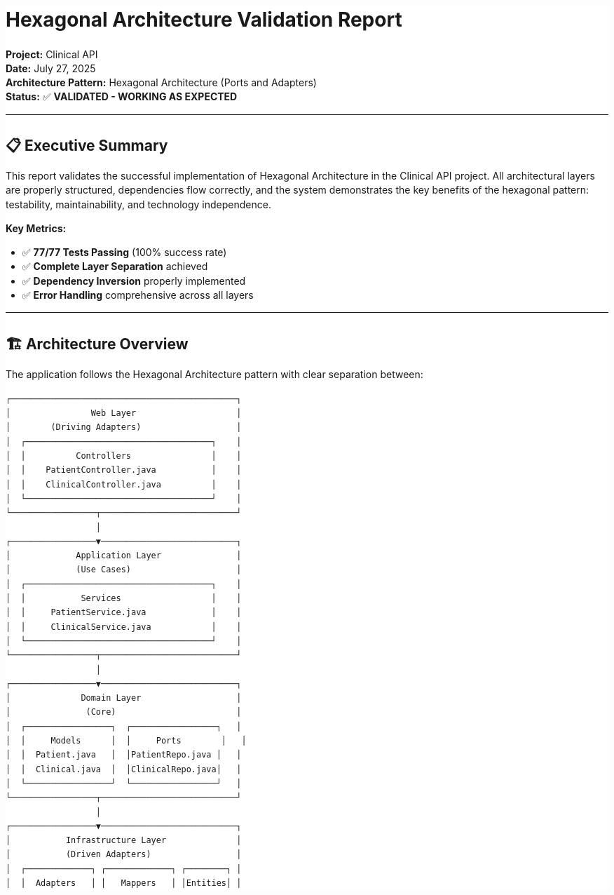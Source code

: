 # Hexagonal Architecture Validation Report

**Project:** Clinical API  
**Date:** July 27, 2025  
**Architecture Pattern:** Hexagonal Architecture (Ports and Adapters)  
**Status:** ✅ **VALIDATED - WORKING AS EXPECTED**

---

## 📋 Executive Summary

This report validates the successful implementation of Hexagonal Architecture in the Clinical API project. All architectural layers are properly structured, dependencies flow correctly, and the system demonstrates the key benefits of the hexagonal pattern: testability, maintainability, and technology independence.

**Key Metrics:**
- ✅ **77/77 Tests Passing** (100% success rate)
- ✅ **Complete Layer Separation** achieved
- ✅ **Dependency Inversion** properly implemented
- ✅ **Error Handling** comprehensive across all layers

---

## 🏗️ Architecture Overview

The application follows the Hexagonal Architecture pattern with clear separation between:

```
┌─────────────────────────────────────────────┐
│                Web Layer                    │
│        (Driving Adapters)                   │
│  ┌─────────────────────────────────────┐    │
│  │          Controllers                │    │
│  │    PatientController.java           │    │
│  │    ClinicalController.java          │    │
│  └─────────────────────────────────────┘    │
└─────────────────┬───────────────────────────┘
                  │
┌─────────────────▼───────────────────────────┐
│             Application Layer               │
│             (Use Cases)                     │
│  ┌─────────────────────────────────────┐    │
│  │           Services                  │    │
│  │     PatientService.java             │    │
│  │     ClinicalService.java            │    │
│  └─────────────────────────────────────┘    │
└─────────────────┬───────────────────────────┘
                  │
┌─────────────────▼───────────────────────────┐
│              Domain Layer                   │
│               (Core)                        │
│  ┌─────────────────┐  ┌─────────────────┐   │
│  │     Models      │  │     Ports        │   │
│  │  Patient.java   │  │PatientRepo.java │   │
│  │  Clinical.java  │  │ClinicalRepo.java│   │
│  └─────────────────┘  └─────────────────┘   │
└─────────────────┬───────────────────────────┘
                  │
┌─────────────────▼───────────────────────────┐
│           Infrastructure Layer              │
│           (Driven Adapters)                 │
│  ┌─────────────┐ ┌─────────────┐ ┌────────┐ │
│  │  Adapters   │ │   Mappers   │ │Entities│ │
```